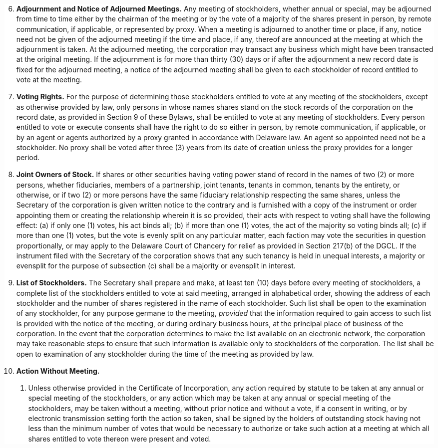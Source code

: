 6.  **Adjournment and Notice of Adjourned Meetings.** Any meeting of stockholders, whether annual or special, may be adjourned from time to time either by the chairman of the meeting or by the vote of a majority of the shares present in person, by remote communication, if applicable, or represented by proxy. When a meeting is adjourned to another time or place, if any, notice need not be given of the adjourned meeting if the time and place, if any, thereof are announced at the meeting at which the adjournment is taken. At the adjourned meeting, the corporation may transact any business which might have been transacted at the original meeting. If the adjournment is for more than thirty (30) days or if after the adjournment a new record date is fixed for the adjourned meeting, a notice of the adjourned meeting shall be given to each stockholder of record entitled to vote at the meeting.

7.  **Voting Rights.** For the purpose of determining those stockholders entitled to vote at any meeting of the stockholders, except as otherwise provided by law, only persons in whose names shares stand on the stock records of the corporation on the record date, as provided in Section 9 of these Bylaws, shall be entitled to vote at any meeting of stockholders. Every person entitled to vote or execute consents shall have the right to do so either in person, by remote communication, if applicable, or by an agent or agents authorized by a proxy granted in accordance with Delaware law. An agent so appointed need not be a stockholder. No proxy shall be voted after three (3) years from its date of creation unless the proxy provides for a longer period.

8.  **Joint Owners of Stock.** If shares or other securities having voting power stand of record in the names of two (2) or more persons, whether fiduciaries, members of a partnership, joint tenants, tenants in common, tenants by the entirety, or otherwise, or if two (2) or more persons have the same fiduciary relationship respecting the same shares, unless the Secretary of the corporation is given written notice to the contrary and is furnished with a copy of the instrument or order appointing them or creating the relationship wherein it is so provided, their acts with respect to voting shall have the following effect: (a) if only one (1) votes, his act binds all; (b) if more than one (1) votes, the act of the majority so voting binds all; (c) if more than one (1) votes, but the vote is evenly split on any particular matter, each faction may vote the securities in question proportionally, or may apply to the Delaware Court of Chancery for relief as provided in Section 217(b) of the DGCL. If the instrument filed with the Secretary of the corporation shows that any such tenancy is held in unequal interests, a majority or evensplit for the purpose of subsection (c) shall be a majority or evensplit in interest.

9.  **List of Stockholders.** The Secretary shall prepare and make, at least ten (10) days before every meeting of stockholders, a complete list of the stockholders entitled to vote at said meeting, arranged in alphabetical order, showing the address of each stockholder and the number of shares registered in the name of each stockholder. Such list shall be open to the examination of any stockholder, for any purpose germane to the meeting, *provided* that the information required to gain access to such list is provided with the notice of the meeting, or during ordinary business hours, at the principal place of business of the corporation. In the event that the corporation determines to make the list available on an electronic network, the corporation may take reasonable steps to ensure that such information is available only to stockholders of the corporation. The list shall be open to examination of any stockholder during the time of the meeting as provided by law.

10. **Action Without Meeting.**

    1.  Unless otherwise provided in the Certificate of Incorporation, any action required by statute to be taken at any annual or special meeting of the stockholders, or any action which may be taken at any annual or special meeting of the stockholders, may be taken without a meeting, without prior notice and without a vote, if a consent in writing, or by electronic transmission setting forth the action so taken, shall be signed by the holders of outstanding stock having not less than the minimum number of votes that would be necessary to authorize or take such action at a meeting at which all shares entitled to vote thereon were present and voted.
